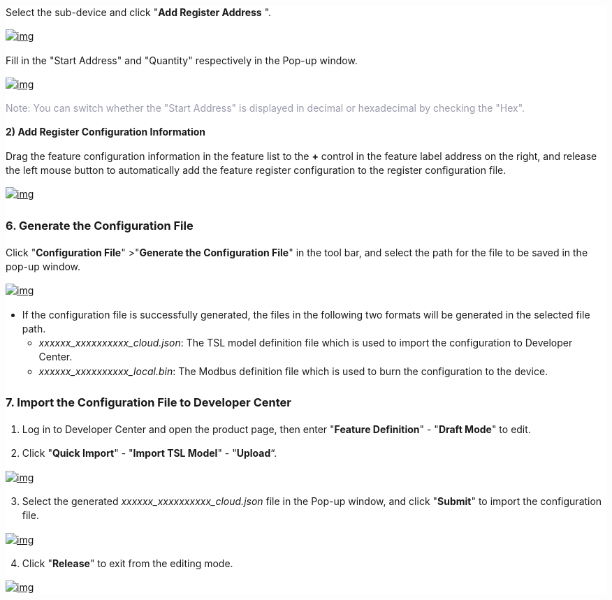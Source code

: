 Select the sub-device and click "__Add Register Address__ ".

<a data-fancybox title="img" href="/en/deviceDevelop/cellular/QuecPython/resource/DTU_Modbus/Example-12.png">![img](/en/deviceDevelop/cellular/QuecPython/resource/DTU_Modbus/Example-12.png)</a>

Fill in the "Start Address" and "Quantity" respectively in the Pop-up window. 

<a data-fancybox title="img" href="/en/deviceDevelop/cellular/QuecPython/resource/DTU_Modbus/Example-13.png">![img](/en/deviceDevelop/cellular/QuecPython/resource/DTU_Modbus/Example-13.png)</a>

<font color=#999AAA >Note: You can switch whether the "Start Address" is displayed in decimal or hexadecimal by checking the "Hex". </font>

__2) Add Register Configuration Information__

Drag the feature configuration information in the feature list to the __+__ control in the feature label address on the right, and release the left mouse button to automatically add the feature register configuration to the register configuration file.

<a data-fancybox title="img" href="/en/deviceDevelop/cellular/QuecPython/resource/DTU_Modbus/Example-14.png">![img](/en/deviceDevelop/cellular/QuecPython/resource/DTU_Modbus/Example-14.png)</a>

### __6. Generate the Configuration File__

Click "__Configuration File__" >"__Generate the Configuration File__" in the tool bar, and select the path for the file to be saved in the pop-up window.

<a data-fancybox title="img" href="/en/deviceDevelop/cellular/QuecPython/resource/DTU_Modbus/Example-15.png">![img](/en/deviceDevelop/cellular/QuecPython/resource/DTU_Modbus/Example-15.png)</a>

* If the configuration file is successfully generated, the files in the following two formats will be generated in the selected file path.
  * *xxxxxx_xxxxxxxxxx_cloud.json*: The TSL model definition file which is used to import the configuration to Developer Center.
  * *xxxxxx_xxxxxxxxxx_local.bin*: The Modbus definition file which is used to burn the configuration to the device.


### __7. Import the Configuration File to Developer Center__

1) Log in to Developer Center and open the product page, then enter "__Feature Definition__" - "__Draft Mode__"  to edit.

2) Click "__Quick Import__" - "__Import TSL Model__"  - "__Upload__“. 

<a data-fancybox title="img" href="/en/deviceDevelop/cellular/QuecPython/resource/DTU_Modbus/Example-16.png">![img](/en/deviceDevelop/cellular/QuecPython/resource/DTU_Modbus/Example-16.png)</a>

3)  Select the generated *xxxxxx_xxxxxxxxxx_cloud.json* file in the Pop-up window, and click "__Submit__" to import the configuration file.

<a data-fancybox title="img" href="/en/deviceDevelop/cellular/QuecPython/resource/DTU_Modbus/Example-17.png">![img](/en/deviceDevelop/cellular/QuecPython/resource/DTU_Modbus/Example-17.png)</a>

4) Click "__Release__" to exit from the editing mode. 

<a data-fancybox title="img" href="/en/deviceDevelop/cellular/QuecPython/resource/DTU_Modbus/Example-18.png">![img](/en/deviceDevelop/cellular/QuecPython/resource/DTU_Modbus/Example-18.png)</a>
